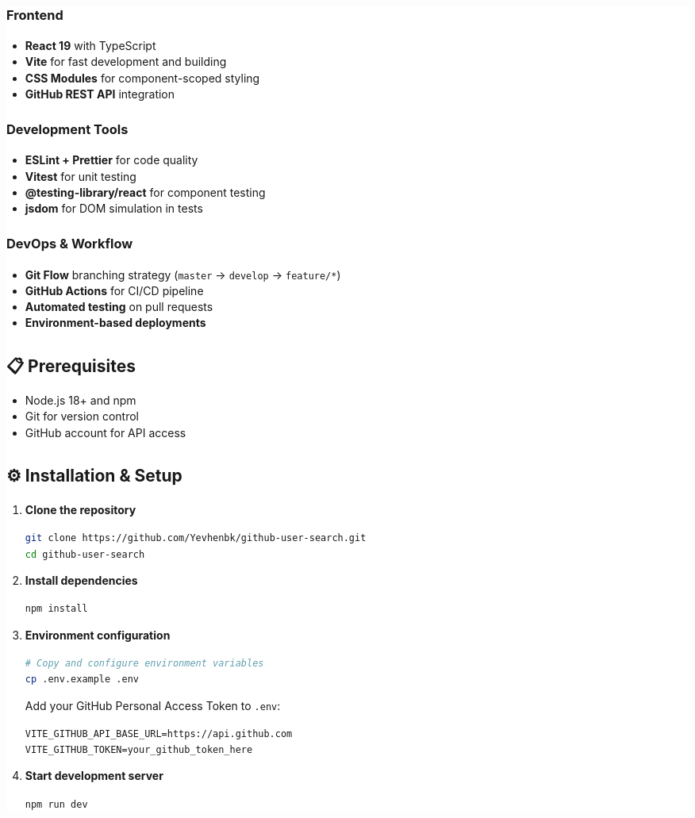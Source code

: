 ### Frontend
- **React 19** with TypeScript
- **Vite** for fast development and building
- **CSS Modules** for component-scoped styling
- **GitHub REST API** integration

### Development Tools
- **ESLint + Prettier** for code quality
- **Vitest** for unit testing
- **@testing-library/react** for component testing
- **jsdom** for DOM simulation in tests

### DevOps & Workflow
- **Git Flow** branching strategy (`master` → `develop` → `feature/*`)
- **GitHub Actions** for CI/CD pipeline
- **Automated testing** on pull requests
- **Environment-based deployments**

## 📋 Prerequisites

- Node.js 18+ and npm
- Git for version control
- GitHub account for API access

## ⚙️ Installation & Setup

1. **Clone the repository**
   ```bash
   git clone https://github.com/Yevhenbk/github-user-search.git
   cd github-user-search
   ```

2. **Install dependencies**
   ```bash
   npm install
   ```

3. **Environment configuration**
   ```bash
   # Copy and configure environment variables
   cp .env.example .env
   ```
   
   Add your GitHub Personal Access Token to `.env`:
   ```env
   VITE_GITHUB_API_BASE_URL=https://api.github.com
   VITE_GITHUB_TOKEN=your_github_token_here
   ```

4. **Start development server**
   ```bash
   npm run dev
   ```
